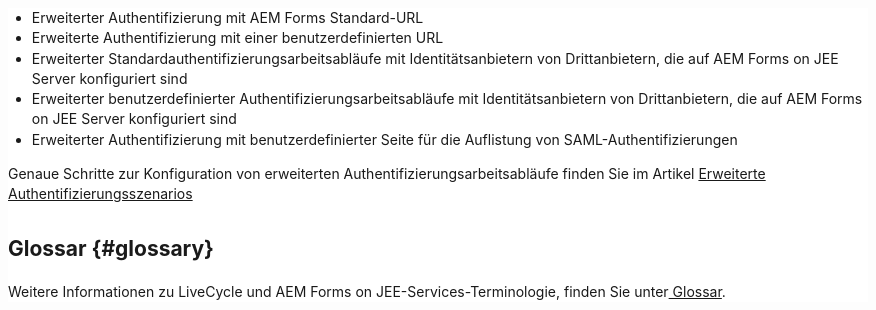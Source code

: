 * Erweiterter Authentifizierung mit AEM Forms Standard-URL
* Erweiterte Authentifizierung mit einer benutzerdefinierten URL
* Erweiterter Standardauthentifizierungsarbeitsabläufe mit Identitätsanbietern von Drittanbietern, die auf AEM Forms on JEE Server konfiguriert sind
* Erweiterter benutzerdefinierter Authentifizierungsarbeitsabläufe mit Identitätsanbietern von Drittanbietern, die auf AEM Forms on JEE Server konfiguriert sind
* Erweiterter Authentifizierung mit benutzerdefinierter Seite für die Auflistung von SAML-Authentifizierungen

Genaue Schritte zur Konfiguration von erweiterten Authentifizierungsarbeitsabläufe finden Sie im Artikel [Erweiterte Authentifizierungsszenarios](http://blogs.adobe.com/livecycle/2011/12/extended-authentication-scenarios.html)

## Glossar     {#glossary}

Weitere Informationen zu LiveCycle und AEM Forms on JEE-Services-Terminologie, finden Sie unter[ Glossar](http://www.adobe.com/go/learn_aemforms_designer_65_de).
